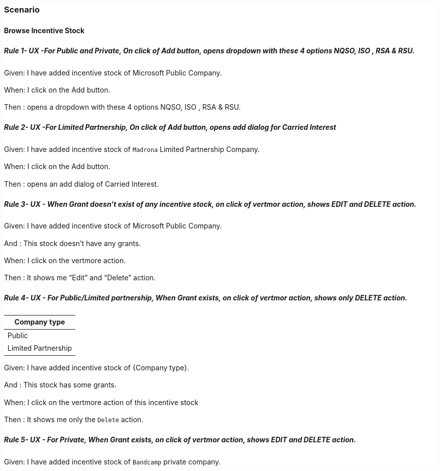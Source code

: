 ### Scenario

#### Browse Incentive Stock

##### Rule 1- UX -For Public and Private, On click of Add button, opens dropdown with these 4 options NQSO, ISO , RSA & RSU.

Given: I have added incentive stock of Microsoft Public Company.

When: I click on the Add button.

Then : opens a dropdown with these 4 options NQSO, ISO , RSA & RSU.

##### Rule 2- UX -For Limited Partnership, On click of Add button, opens add dialog for Carried Interest

Given: I have added incentive stock of `Madrona` Limited Partnership Company.

When: I click on the Add button.

Then : opens an add dialog of Carried Interest.

##### Rule 3- UX - When Grant doesn’t exist of any incentive stock, on click of vertmor action, shows EDIT and DELETE action.

Given: I have added incentive stock of Microsoft Public Company.

And : This stock doesn’t have any grants.

When: I click on the vertmore action.

Then : It shows me “Edit” and “Delete” action.

##### Rule 4- UX - For Public/Limited partnership, When Grant exists, on click of vertmor action, shows only DELETE action.

| Company type        |
| ------------------- |
| Public              |
| Limited Partnership |

Given: I have added incentive stock of {Company type}.

And : This stock has some grants.

When: I click on the vertmore action of this incentive stock

Then : It shows me only the `Delete` action.

##### Rule 5- UX - For Private, When Grant exists, on click of vertmor action, shows EDIT and DELETE action.

Given: I have added incentive stock of `Bandcamp` private company.
